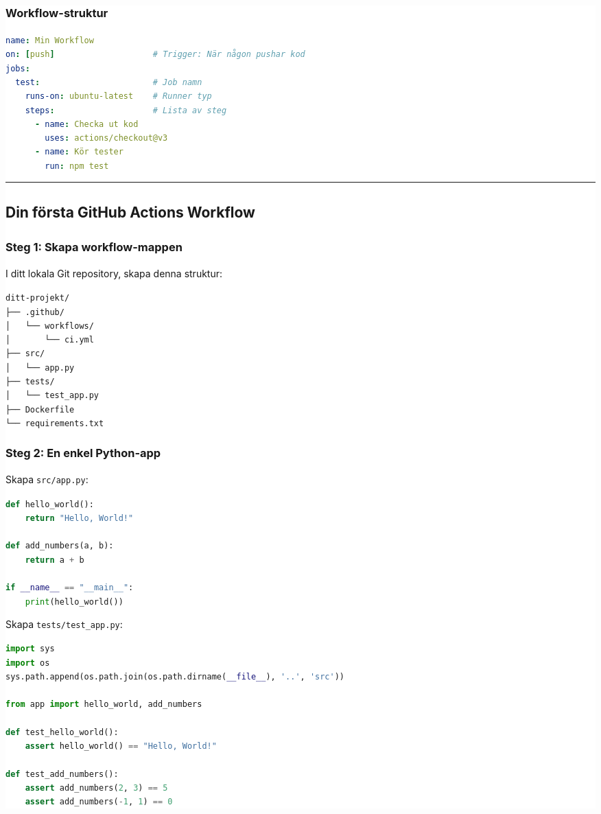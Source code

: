 ### Workflow-struktur
```yaml
name: Min Workflow
on: [push]                    # Trigger: När någon pushar kod
jobs:
  test:                       # Job namn
    runs-on: ubuntu-latest    # Runner typ
    steps:                    # Lista av steg
      - name: Checka ut kod
        uses: actions/checkout@v3
      - name: Kör tester
        run: npm test
```

---

## Din första GitHub Actions Workflow

### Steg 1: Skapa workflow-mappen
I ditt lokala Git repository, skapa denna struktur:
```
ditt-projekt/
├── .github/
│   └── workflows/
│       └── ci.yml
├── src/
│   └── app.py
├── tests/
│   └── test_app.py
├── Dockerfile
└── requirements.txt
```

### Steg 2: En enkel Python-app
Skapa `src/app.py`:
```python
def hello_world():
    return "Hello, World!"

def add_numbers(a, b):
    return a + b

if __name__ == "__main__":
    print(hello_world())
```

Skapa `tests/test_app.py`:
```python
import sys
import os
sys.path.append(os.path.join(os.path.dirname(__file__), '..', 'src'))

from app import hello_world, add_numbers

def test_hello_world():
    assert hello_world() == "Hello, World!"

def test_add_numbers():
    assert add_numbers(2, 3) == 5
    assert add_numbers(-1, 1) == 0
```
